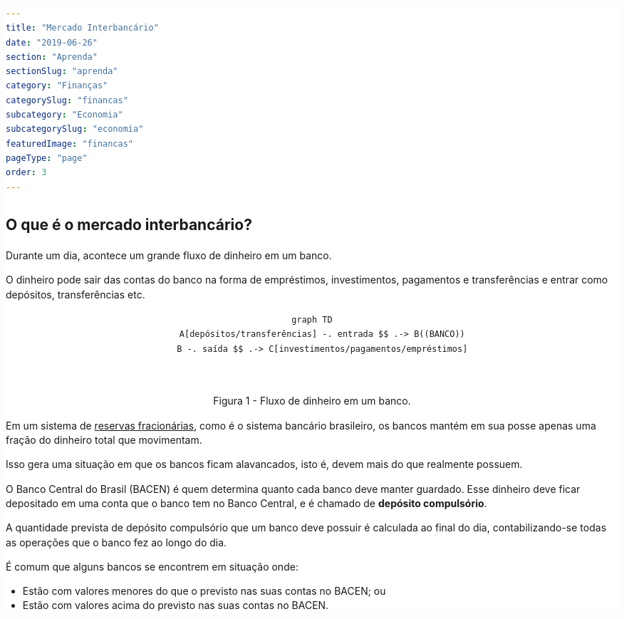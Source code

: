 ```yaml
---
title: "Mercado Interbancário"
date: "2019-06-26"
section: "Aprenda"
sectionSlug: "aprenda"
category: "Finanças"
categorySlug: "financas"
subcategory: "Economia"
subcategorySlug: "economia"
featuredImage: "financas"
pageType: "page"
order: 3
---
```


## O que é o mercado interbancário?

Durante um dia, acontece um grande fluxo de dinheiro em um banco.

O dinheiro pode sair das contas do banco na forma de empréstimos, investimentos, pagamentos e transferências e entrar como depósitos, transferências etc.


<div style="text-align:center">

```mermaid
graph TD
    A[depósitos/transferências] -. entrada $$ .-> B((BANCO))
    B -. saída $$ .-> C[investimentos/pagamentos/empréstimos]
      
    
```

<p class="legenda" style="text-align:center">Figura 1 - Fluxo de dinheiro em um banco.</p>

</div>

Em um sistema de [reservas fracionárias](/aprenda/financas/economia/sistema-bancario), como é o sistema bancário brasileiro, os bancos mantém em sua posse apenas uma fração do dinheiro total que movimentam.

Isso gera uma situação em que os bancos ficam alavancados, isto é, devem mais do que realmente possuem.

O Banco Central do Brasil (BACEN) é quem determina quanto cada banco deve manter guardado. Esse dinheiro deve ficar depositado em uma conta que o banco tem no Banco Central, e é chamado de **depósito compulsório**.

A quantidade prevista de depósito compulsório que um banco deve possuir é calculada ao final do dia, contabilizando-se todas as operações que o banco fez ao longo do dia.

É comum que alguns bancos se encontrem em situação onde:

- Estão com valores menores do que o previsto nas suas contas no BACEN; ou
- Estão com valores acima do previsto nas suas contas no BACEN.
